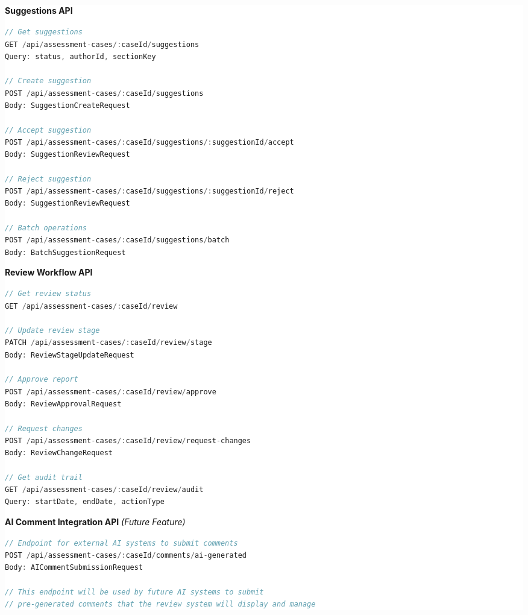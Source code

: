 **Suggestions API**

```typescript
// Get suggestions
GET /api/assessment-cases/:caseId/suggestions
Query: status, authorId, sectionKey

// Create suggestion
POST /api/assessment-cases/:caseId/suggestions
Body: SuggestionCreateRequest

// Accept suggestion
POST /api/assessment-cases/:caseId/suggestions/:suggestionId/accept
Body: SuggestionReviewRequest

// Reject suggestion
POST /api/assessment-cases/:caseId/suggestions/:suggestionId/reject
Body: SuggestionReviewRequest

// Batch operations
POST /api/assessment-cases/:caseId/suggestions/batch
Body: BatchSuggestionRequest
```

**Review Workflow API**

```typescript
// Get review status
GET /api/assessment-cases/:caseId/review

// Update review stage
PATCH /api/assessment-cases/:caseId/review/stage
Body: ReviewStageUpdateRequest

// Approve report
POST /api/assessment-cases/:caseId/review/approve
Body: ReviewApprovalRequest

// Request changes
POST /api/assessment-cases/:caseId/review/request-changes
Body: ReviewChangeRequest

// Get audit trail
GET /api/assessment-cases/:caseId/review/audit
Query: startDate, endDate, actionType
```

**AI Comment Integration API** _(Future Feature)_

```typescript
// Endpoint for external AI systems to submit comments
POST /api/assessment-cases/:caseId/comments/ai-generated
Body: AICommentSubmissionRequest

// This endpoint will be used by future AI systems to submit
// pre-generated comments that the review system will display and manage
```
